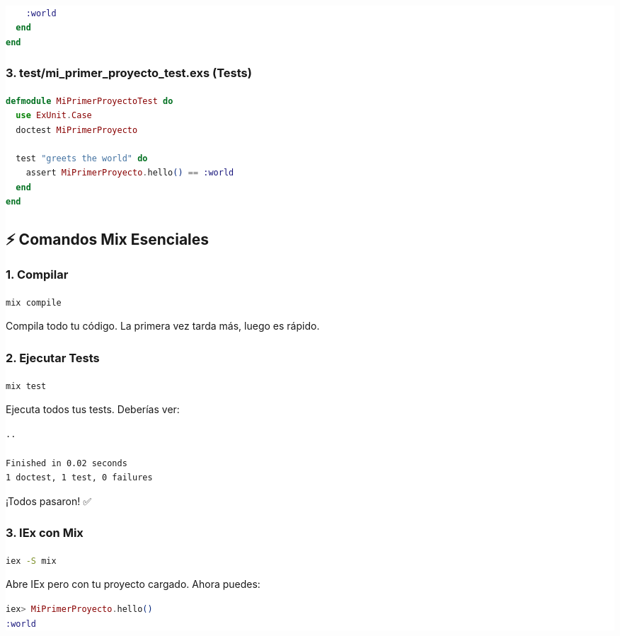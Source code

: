 ```elixir
    :world
  end
end
```

### 3. test/mi_primer_proyecto_test.exs (Tests)

```elixir
defmodule MiPrimerProyectoTest do
  use ExUnit.Case
  doctest MiPrimerProyecto

  test "greets the world" do
    assert MiPrimerProyecto.hello() == :world
  end
end
```

## ⚡ Comandos Mix Esenciales

### 1. Compilar

```bash
mix compile
```

Compila todo tu código. La primera vez tarda más, luego es rápido.

### 2. Ejecutar Tests

```bash
mix test
```

Ejecuta todos tus tests. Deberías ver:

```
..

Finished in 0.02 seconds
1 doctest, 1 test, 0 failures
```

¡Todos pasaron! ✅

### 3. IEx con Mix

```bash
iex -S mix
```

Abre IEx pero con tu proyecto cargado. Ahora puedes:

```elixir
iex> MiPrimerProyecto.hello()
:world
```
